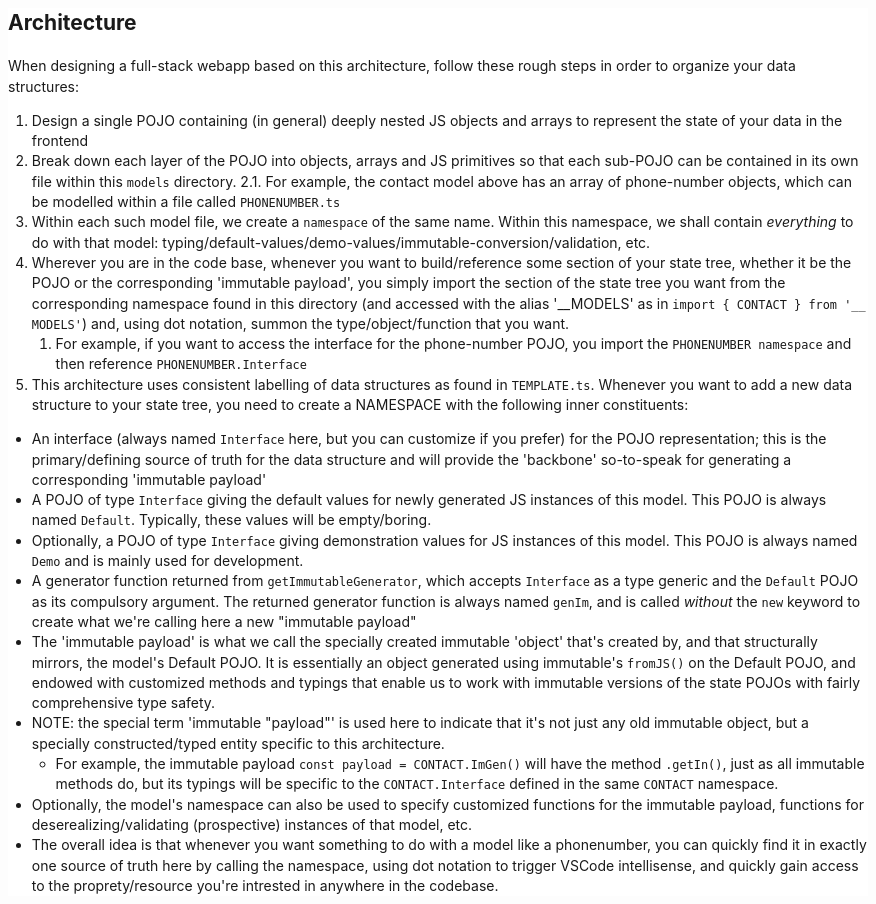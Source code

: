## Architecture

When designing a full-stack webapp based on this architecture, follow these rough steps in order to organize your data structures:

1. Design a single POJO containing (in general) deeply nested JS objects and arrays to represent the state of your data in the frontend
2. Break down each layer of the POJO into objects, arrays and JS primitives so that each sub-POJO can be contained in its own file within this `models` directory.
   2.1. For example, the contact model above has an array of phone-number objects, which can be modelled within a file called `PHONENUMBER.ts`
3. Within each such model file, we create a `namespace` of the same name. Within this namespace, we shall contain _everything_ to do with that model: typing/default-values/demo-values/immutable-conversion/validation, etc.
4. Wherever you are in the code base, whenever you want to build/reference some section of your state tree, whether it be the POJO or the corresponding 'immutable payload', you simply import the section of the state tree you want from the corresponding namespace found in this directory (and accessed with the alias '\_\_MODELS' as in `import { CONTACT } from '__MODELS'`) and, using dot notation, summon the type/object/function that you want.
    1. For example, if you want to access the interface for the phone-number POJO, you import the `PHONENUMBER namespace` and then reference `PHONENUMBER.Interface`
5. This architecture uses consistent labelling of data structures as found in `TEMPLATE.ts`. Whenever you want to add a new data structure to your state tree, you need to create a NAMESPACE with the following inner constituents:

-   An interface (always named `Interface` here, but you can customize if you prefer) for the POJO representation; this is the primary/defining source of truth for the data structure and will provide the 'backbone' so-to-speak for generating a corresponding 'immutable payload'
-   A POJO of type `Interface` giving the default values for newly generated JS instances of this model. This POJO is always named `Default`. Typically, these values will be empty/boring.
-   Optionally, a POJO of type `Interface` giving demonstration values for JS instances of this model. This POJO is always named `Demo` and is mainly used for development.
-   A generator function returned from `getImmutableGenerator`, which accepts `Interface` as a type generic and the `Default` POJO as its compulsory argument. The returned generator function is always named `genIm`, and is called _without_ the `new` keyword to create what we're calling here a new "immutable payload"
-   The 'immutable payload' is what we call the specially created immutable 'object' that's created by, and that structurally mirrors, the model's Default POJO. It is essentially an object generated using immutable's `fromJS()` on the Default POJO, and endowed with customized methods and typings that enable us to work with immutable versions of the state POJOs with fairly comprehensive type safety.
-   NOTE: the special term 'immutable "payload"' is used here to indicate that it's not just any old immutable object, but a specially constructed/typed entity specific to this architecture.
    -   For example, the immutable payload `const payload = CONTACT.ImGen()` will have the method `.getIn()`, just as all immutable methods do, but its typings will be specific to the `CONTACT.Interface` defined in the same `CONTACT` namespace.
-   Optionally, the model's namespace can also be used to specify customized functions for the immutable payload, functions for deserealizing/validating (prospective) instances of that model, etc.
-   The overall idea is that whenever you want something to do with a model like a phonenumber, you can quickly find it in exactly one source of truth here by calling the namespace, using dot notation to trigger VSCode intellisense, and quickly gain access to the proprety/resource you're intrested in anywhere in the codebase.
